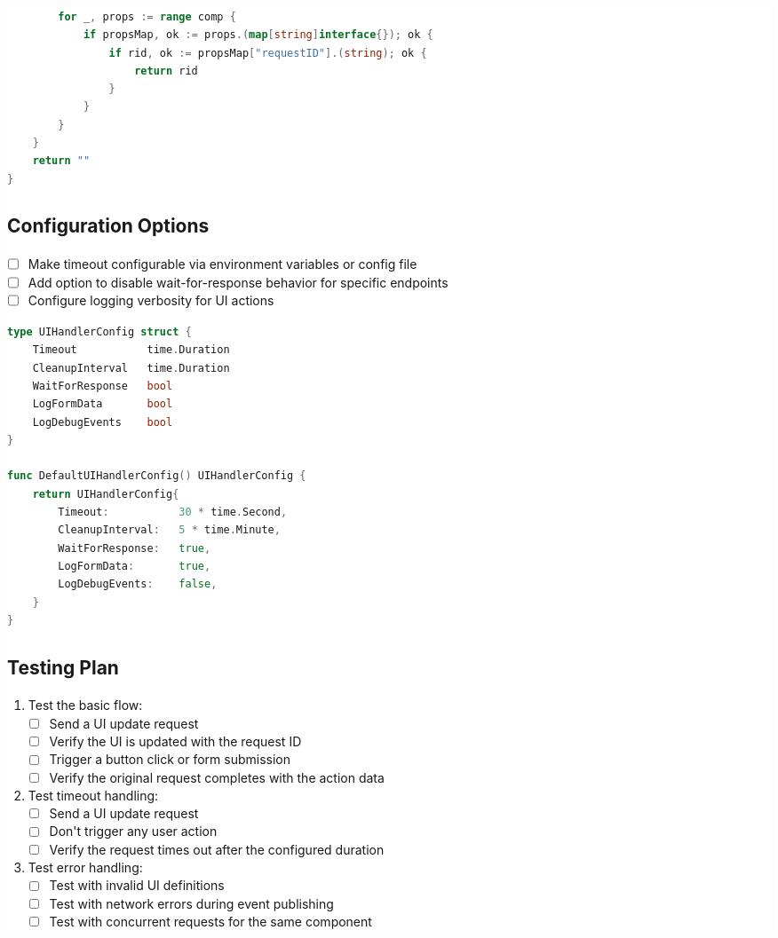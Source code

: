 ```go
        for _, props := range comp {
            if propsMap, ok := props.(map[string]interface{}); ok {
                if rid, ok := propsMap["requestID"].(string); ok {
                    return rid
                }
            }
        }
    }
    return ""
}
```

## Configuration Options

- [ ] Make timeout configurable via environment variables or config file
- [ ] Add option to disable wait-for-response behavior for specific endpoints
- [ ] Configure logging verbosity for UI actions

```go
type UIHandlerConfig struct {
    Timeout           time.Duration
    CleanupInterval   time.Duration
    WaitForResponse   bool
    LogFormData       bool
    LogDebugEvents    bool
}

func DefaultUIHandlerConfig() UIHandlerConfig {
    return UIHandlerConfig{
        Timeout:           30 * time.Second,
        CleanupInterval:   5 * time.Minute,
        WaitForResponse:   true,
        LogFormData:       true,
        LogDebugEvents:    false,
    }
}
```

## Testing Plan

1. Test the basic flow:
   - [ ] Send a UI update request
   - [ ] Verify the UI is updated with the request ID
   - [ ] Trigger a button click or form submission
   - [ ] Verify the original request completes with the action data

2. Test timeout handling:
   - [ ] Send a UI update request
   - [ ] Don't trigger any user action
   - [ ] Verify the request times out after the configured duration

3. Test error handling:
   - [ ] Test with invalid UI definitions
   - [ ] Test with network errors during event publishing
   - [ ] Test with concurrent requests for the same component
